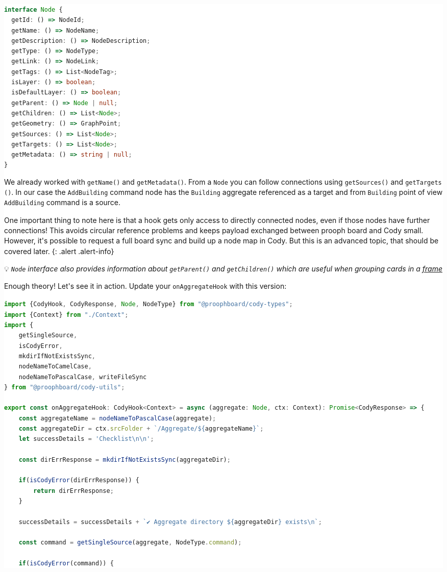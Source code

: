 ```ts
interface Node {
  getId: () => NodeId;
  getName: () => NodeName;
  getDescription: () => NodeDescription;
  getType: () => NodeType;
  getLink: () => NodeLink;
  getTags: () => List<NodeTag>;
  isLayer: () => boolean;
  isDefaultLayer: () => boolean;
  getParent: () => Node | null;
  getChildren: () => List<Node>;
  getGeometry: () => GraphPoint;
  getSources: () => List<Node>;
  getTargets: () => List<Node>;
  getMetadata: () => string | null;
}
```

We already worked with `getName()` and `getMetadata()`. From a `Node` you can follow connections using `getSources()` and `getTargets()`. In our case the `AddBuilding` command node has the `Building` aggregate referenced as a target and from `Building` point of view `AddBuilding` command is a source.

One important thing to note here is that a hook gets only access to directly connected nodes, even if those nodes have further connections!
This avoids circular reference problems and keeps payload exchanged between prooph board and Cody small. However,
it's possible to request a full board sync and build up a node map in Cody. But this is an advanced topic, that should be covered later.
{: .alert .alert-info}

:bulb: _`Node` interface also provides information about `getParent()` and `getChildren()` which are useful when grouping cards in a [frame](https://wiki.prooph-board.com/board_workspace/Frames.html)_

Enough theory! Let's see it in action. Update your `onAggregateHook` with this version:

```ts
import {CodyHook, CodyResponse, Node, NodeType} from "@proophboard/cody-types";
import {Context} from "./Context";
import {
    getSingleSource,
    isCodyError,
    mkdirIfNotExistsSync,
    nodeNameToCamelCase,
    nodeNameToPascalCase, writeFileSync
} from "@proophboard/cody-utils";

export const onAggregateHook: CodyHook<Context> = async (aggregate: Node, ctx: Context): Promise<CodyResponse> => {
    const aggregateName = nodeNameToPascalCase(aggregate);
    const aggregateDir = ctx.srcFolder + `/Aggregate/${aggregateName}`;
    let successDetails = 'Checklist\n\n';

    const dirErrResponse = mkdirIfNotExistsSync(aggregateDir);

    if(isCodyError(dirErrResponse)) {
        return dirErrResponse;
    }

    successDetails = successDetails + `✔️ Aggregate directory ${aggregateDir} exists\n`;

    const command = getSingleSource(aggregate, NodeType.command);

    if(isCodyError(command)) {
```